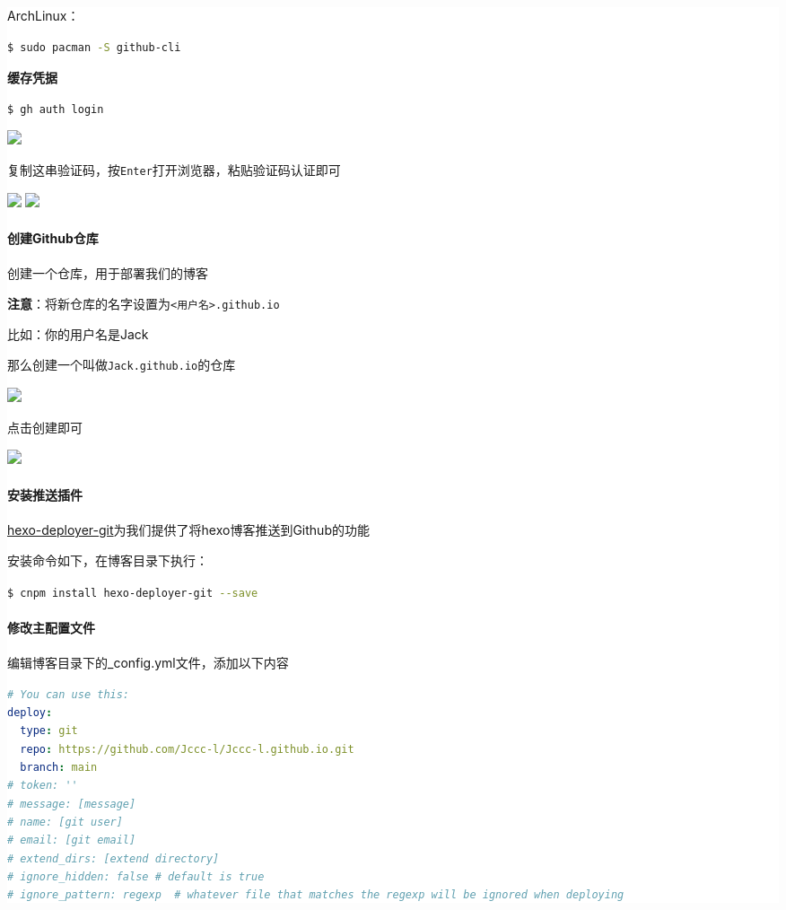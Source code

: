 ArchLinux：

```sh
$ sudo pacman -S github-cli
```

**缓存凭据**

```sh
$ gh auth login
```

<img src="GH_Auth_Login.png" style="max-width:100%;">

复制这串验证码，按`Enter`打开浏览器，粘贴验证码认证即可

<img src="GH_Auth_Web.png" style="max-width:100%;">
<img src="GH_Auth_Success.png" style="max-width:100%;">

#### 创建Github仓库

创建一个仓库，用于部署我们的博客

**注意**：将新仓库的名字设置为`<用户名>.github.io`

比如：你的用户名是Jack

那么创建一个叫做`Jack.github.io`的仓库

<img src="Github_Repo_Name.png" style="max-width:100%;">

点击创建即可

<img src="Create_Repo.png" style="max-width:100%;">

#### 安装推送插件

[hexo-deployer-git](https://github.com/hexojs/hexo-deployer-git)为我们提供了将hexo博客推送到Github的功能

安装命令如下，在博客目录下执行：

```sh
$ cnpm install hexo-deployer-git --save
```

#### 修改主配置文件

编辑博客目录下的_config.yml文件，添加以下内容

```yml [Blogroot]/_config.yml
# You can use this:
deploy:
  type: git
  repo: https://github.com/Jccc-l/Jccc-l.github.io.git
  branch: main
# token: ''
# message: [message]
# name: [git user]
# email: [git email]
# extend_dirs: [extend directory]
# ignore_hidden: false # default is true
# ignore_pattern: regexp  # whatever file that matches the regexp will be ignored when deploying
```
